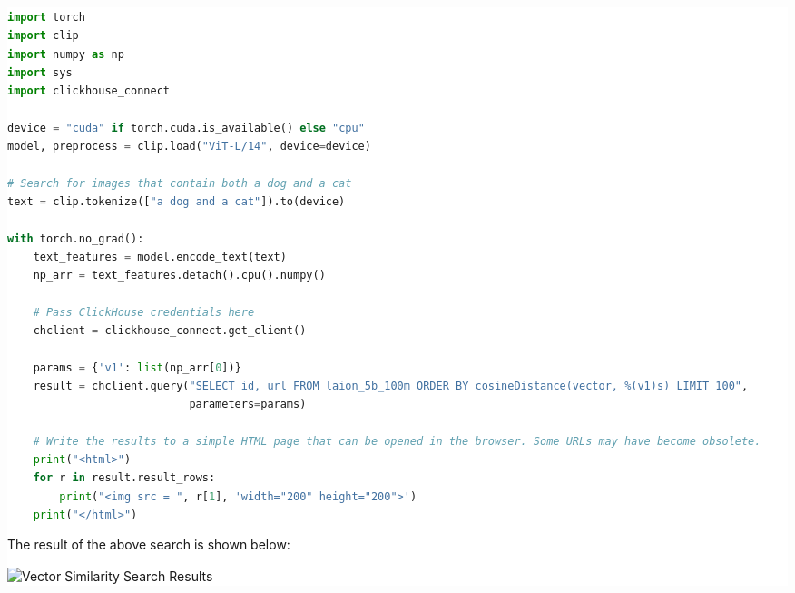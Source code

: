 ```python
import torch
import clip
import numpy as np
import sys
import clickhouse_connect

device = "cuda" if torch.cuda.is_available() else "cpu"
model, preprocess = clip.load("ViT-L/14", device=device)

# Search for images that contain both a dog and a cat
text = clip.tokenize(["a dog and a cat"]).to(device)

with torch.no_grad():
    text_features = model.encode_text(text)
    np_arr = text_features.detach().cpu().numpy()

    # Pass ClickHouse credentials here
    chclient = clickhouse_connect.get_client()

    params = {'v1': list(np_arr[0])}
    result = chclient.query("SELECT id, url FROM laion_5b_100m ORDER BY cosineDistance(vector, %(v1)s) LIMIT 100",
                            parameters=params)

    # Write the results to a simple HTML page that can be opened in the browser. Some URLs may have become obsolete.
    print("<html>")
    for r in result.result_rows:
        print("<img src = ", r[1], 'width="200" height="200">')
    print("</html>")
```

The result of the above search is shown below: 

<Image img={search_results_image} alt="Vector Similarity Search Results" size="md"/>

</VerticalStepper>
